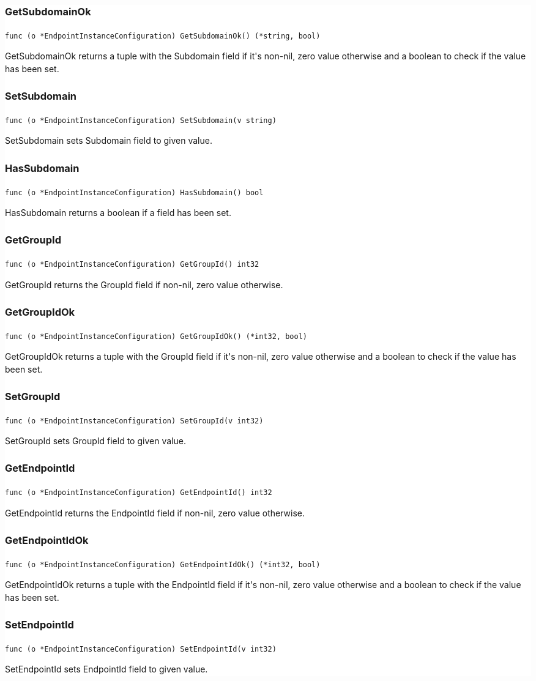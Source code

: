 ### GetSubdomainOk

`func (o *EndpointInstanceConfiguration) GetSubdomainOk() (*string, bool)`

GetSubdomainOk returns a tuple with the Subdomain field if it's non-nil, zero value otherwise
and a boolean to check if the value has been set.

### SetSubdomain

`func (o *EndpointInstanceConfiguration) SetSubdomain(v string)`

SetSubdomain sets Subdomain field to given value.

### HasSubdomain

`func (o *EndpointInstanceConfiguration) HasSubdomain() bool`

HasSubdomain returns a boolean if a field has been set.

### GetGroupId

`func (o *EndpointInstanceConfiguration) GetGroupId() int32`

GetGroupId returns the GroupId field if non-nil, zero value otherwise.

### GetGroupIdOk

`func (o *EndpointInstanceConfiguration) GetGroupIdOk() (*int32, bool)`

GetGroupIdOk returns a tuple with the GroupId field if it's non-nil, zero value otherwise
and a boolean to check if the value has been set.

### SetGroupId

`func (o *EndpointInstanceConfiguration) SetGroupId(v int32)`

SetGroupId sets GroupId field to given value.


### GetEndpointId

`func (o *EndpointInstanceConfiguration) GetEndpointId() int32`

GetEndpointId returns the EndpointId field if non-nil, zero value otherwise.

### GetEndpointIdOk

`func (o *EndpointInstanceConfiguration) GetEndpointIdOk() (*int32, bool)`

GetEndpointIdOk returns a tuple with the EndpointId field if it's non-nil, zero value otherwise
and a boolean to check if the value has been set.

### SetEndpointId

`func (o *EndpointInstanceConfiguration) SetEndpointId(v int32)`

SetEndpointId sets EndpointId field to given value.

